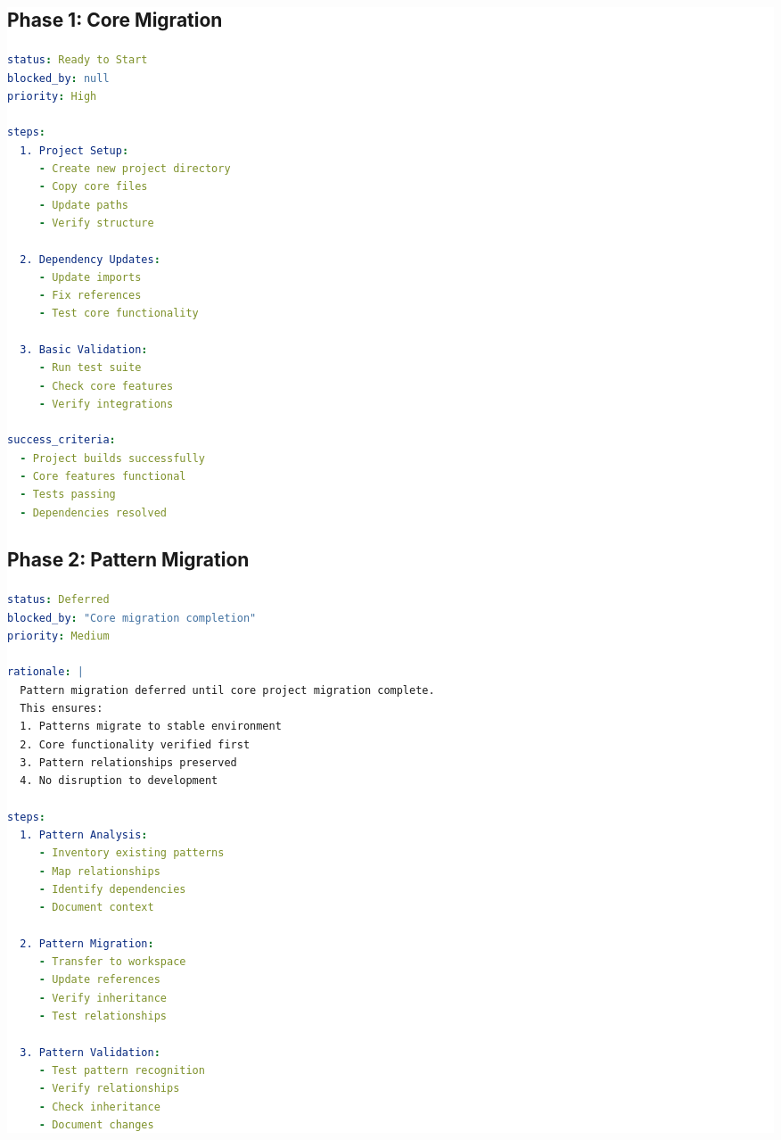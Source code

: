 ## Phase 1: Core Migration
```yaml
status: Ready to Start
blocked_by: null
priority: High

steps:
  1. Project Setup:
     - Create new project directory
     - Copy core files
     - Update paths
     - Verify structure
  
  2. Dependency Updates:
     - Update imports
     - Fix references
     - Test core functionality
  
  3. Basic Validation:
     - Run test suite
     - Check core features
     - Verify integrations

success_criteria:
  - Project builds successfully
  - Core features functional
  - Tests passing
  - Dependencies resolved
```

## Phase 2: Pattern Migration
```yaml
status: Deferred
blocked_by: "Core migration completion"
priority: Medium

rationale: |
  Pattern migration deferred until core project migration complete.
  This ensures:
  1. Patterns migrate to stable environment
  2. Core functionality verified first
  3. Pattern relationships preserved
  4. No disruption to development

steps:
  1. Pattern Analysis:
     - Inventory existing patterns
     - Map relationships
     - Identify dependencies
     - Document context
  
  2. Pattern Migration:
     - Transfer to workspace
     - Update references
     - Verify inheritance
     - Test relationships
  
  3. Pattern Validation:
     - Test pattern recognition
     - Verify relationships
     - Check inheritance
     - Document changes
```